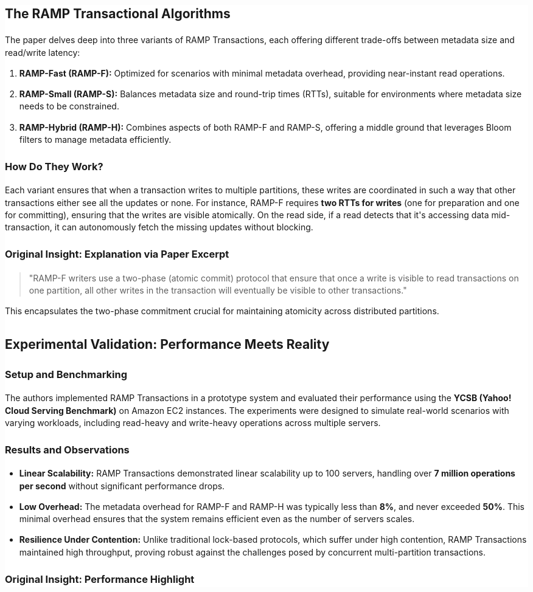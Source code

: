 ## The RAMP Transactional Algorithms

The paper delves deep into three variants of RAMP Transactions, each offering different trade-offs between metadata size and read/write latency:

1. **RAMP-Fast (RAMP-F):** Optimized for scenarios with minimal metadata overhead, providing near-instant read operations.
   
2. **RAMP-Small (RAMP-S):** Balances metadata size and round-trip times (RTTs), suitable for environments where metadata size needs to be constrained.
   
3. **RAMP-Hybrid (RAMP-H):** Combines aspects of both RAMP-F and RAMP-S, offering a middle ground that leverages Bloom filters to manage metadata efficiently.

### How Do They Work?

Each variant ensures that when a transaction writes to multiple partitions, these writes are coordinated in such a way that other transactions either see all the updates or none. For instance, RAMP-F requires **two RTTs for writes** (one for preparation and one for committing), ensuring that the writes are visible atomically. On the read side, if a read detects that it's accessing data mid-transaction, it can autonomously fetch the missing updates without blocking.

### Original Insight: Explanation via Paper Excerpt

> "RAMP-F writers use a two-phase (atomic commit) protocol that ensure that once a write is visible to read transactions on one partition, all other writes in the transaction will eventually be visible to other transactions."

This encapsulates the two-phase commitment crucial for maintaining atomicity across distributed partitions.

## Experimental Validation: Performance Meets Reality

### Setup and Benchmarking

The authors implemented RAMP Transactions in a prototype system and evaluated their performance using the **YCSB (Yahoo! Cloud Serving Benchmark)** on Amazon EC2 instances. The experiments were designed to simulate real-world scenarios with varying workloads, including read-heavy and write-heavy operations across multiple servers.

### Results and Observations

- **Linear Scalability:** RAMP Transactions demonstrated linear scalability up to 100 servers, handling over **7 million operations per second** without significant performance drops.
  
- **Low Overhead:** The metadata overhead for RAMP-F and RAMP-H was typically less than **8%**, and never exceeded **50%**. This minimal overhead ensures that the system remains efficient even as the number of servers scales.
  
- **Resilience Under Contention:** Unlike traditional lock-based protocols, which suffer under high contention, RAMP Transactions maintained high throughput, proving robust against the challenges posed by concurrent multi-partition transactions.

### Original Insight: Performance Highlight
